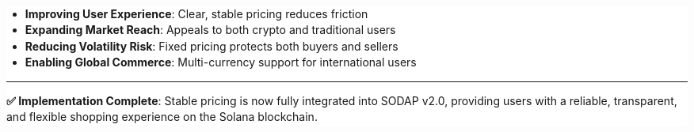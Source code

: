 - **Improving User Experience**: Clear, stable pricing reduces friction
- **Expanding Market Reach**: Appeals to both crypto and traditional users
- **Reducing Volatility Risk**: Fixed pricing protects both buyers and sellers
- **Enabling Global Commerce**: Multi-currency support for international users

---

**✅ Implementation Complete**: Stable pricing is now fully integrated into SODAP v2.0, providing users with a reliable, transparent, and flexible shopping experience on the Solana blockchain.
